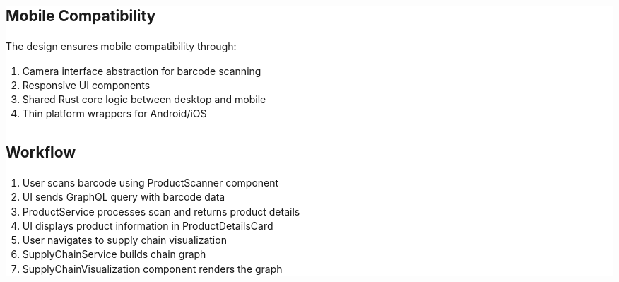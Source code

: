 ## Mobile Compatibility
The design ensures mobile compatibility through:
1. Camera interface abstraction for barcode scanning
2. Responsive UI components
3. Shared Rust core logic between desktop and mobile
4. Thin platform wrappers for Android/iOS

## Workflow
1. User scans barcode using ProductScanner component
2. UI sends GraphQL query with barcode data
3. ProductService processes scan and returns product details
4. UI displays product information in ProductDetailsCard
5. User navigates to supply chain visualization
6. SupplyChainService builds chain graph
7. SupplyChainVisualization component renders the graph